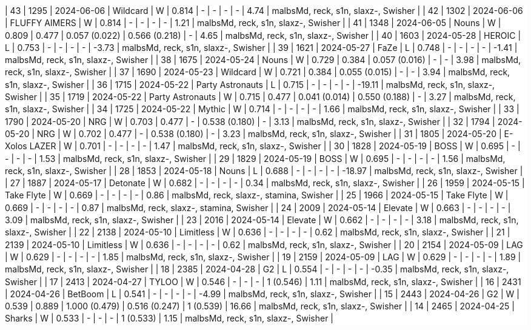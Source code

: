 |           43 |     1295 | 2024-06-06 | Wildcard         | W   | 0.814      | -            | -                | -                | -         |     4.74 | malbsMd, reck, s1n, slaxz-, Swisher     |
|           42 |     1302 | 2024-06-06 | FLUFFY AIMERS    | W   | 0.814      | -            | -                | -                | -         |     1.21 | malbsMd, reck, s1n, slaxz-, Swisher     |
|           41 |     1348 | 2024-06-05 | Nouns            | W   | 0.809      | 0.477        | 0.057 (0.022)    | 0.566 (0.218)    | -         |     4.65 | malbsMd, reck, s1n, slaxz-, Swisher     |
|           40 |     1603 | 2024-05-28 | HEROIC           | L   | 0.753      | -            | -                | -                | -         |    -3.73 | malbsMd, reck, s1n, slaxz-, Swisher     |
|           39 |     1621 | 2024-05-27 | FaZe             | L   | 0.748      | -            | -                | -                | -         |    -1.41 | malbsMd, reck, s1n, slaxz-, Swisher     |
|           38 |     1675 | 2024-05-24 | Nouns            | W   | 0.729      | 0.384        | 0.057 (0.016)    | -                | -         |     3.98 | malbsMd, reck, s1n, slaxz-, Swisher     |
|           37 |     1690 | 2024-05-23 | Wildcard         | W   | 0.721      | 0.384        | 0.055 (0.015)    | -                | -         |     3.94 | malbsMd, reck, s1n, slaxz-, Swisher     |
|           36 |     1715 | 2024-05-22 | Party Astronauts | L   | 0.715      | -            | -                | -                | -         |   -19.11 | malbsMd, reck, s1n, slaxz-, Swisher     |
|           35 |     1719 | 2024-05-22 | Party Astronauts | W   | 0.715      | 0.477        | 0.041 (0.014)    | 0.550 (0.188)    | -         |     3.27 | malbsMd, reck, s1n, slaxz-, Swisher     |
|           34 |     1725 | 2024-05-22 | Mythic           | W   | 0.714      | -            | -                | -                | -         |     1.66 | malbsMd, reck, s1n, slaxz-, Swisher     |
|           33 |     1790 | 2024-05-20 | NRG              | W   | 0.703      | 0.477        | -                | 0.538 (0.180)    | -         |     3.13 | malbsMd, reck, s1n, slaxz-, Swisher     |
|           32 |     1794 | 2024-05-20 | NRG              | W   | 0.702      | 0.477        | -                | 0.538 (0.180)    | -         |     3.23 | malbsMd, reck, s1n, slaxz-, Swisher     |
|           31 |     1805 | 2024-05-20 | E-Xolos LAZER    | W   | 0.701      | -            | -                | -                | -         |     1.47 | malbsMd, reck, s1n, slaxz-, Swisher     |
|           30 |     1828 | 2024-05-19 | BOSS             | W   | 0.695      | -            | -                | -                | -         |     1.53 | malbsMd, reck, s1n, slaxz-, Swisher     |
|           29 |     1829 | 2024-05-19 | BOSS             | W   | 0.695      | -            | -                | -                | -         |     1.56 | malbsMd, reck, s1n, slaxz-, Swisher     |
|           28 |     1853 | 2024-05-18 | Nouns            | L   | 0.688      | -            | -                | -                | -         |   -18.97 | malbsMd, reck, s1n, slaxz-, Swisher     |
|           27 |     1887 | 2024-05-17 | Detonate         | W   | 0.682      | -            | -                | -                | -         |     0.34 | malbsMd, reck, s1n, slaxz-, Swisher     |
|           26 |     1959 | 2024-05-15 | Take Flyte       | W   | 0.669      | -            | -                | -                | -         |     0.86 | malbsMd, reck, slaxz-, stamina, Swisher |
|           25 |     1966 | 2024-05-15 | Take Flyte       | W   | 0.669      | -            | -                | -                | -         |     0.87 | malbsMd, reck, slaxz-, stamina, Swisher |
|           24 |     2009 | 2024-05-14 | Elevate          | W   | 0.663      | -            | -                | -                | -         |     3.09 | malbsMd, reck, s1n, slaxz-, Swisher     |
|           23 |     2016 | 2024-05-14 | Elevate          | W   | 0.662      | -            | -                | -                | -         |     3.18 | malbsMd, reck, s1n, slaxz-, Swisher     |
|           22 |     2138 | 2024-05-10 | Limitless        | W   | 0.636      | -            | -                | -                | -         |     0.62 | malbsMd, reck, s1n, slaxz-, Swisher     |
|           21 |     2139 | 2024-05-10 | Limitless        | W   | 0.636      | -            | -                | -                | -         |     0.62 | malbsMd, reck, s1n, slaxz-, Swisher     |
|           20 |     2154 | 2024-05-09 | LAG              | W   | 0.629      | -            | -                | -                | -         |     1.85 | malbsMd, reck, s1n, slaxz-, Swisher     |
|           19 |     2159 | 2024-05-09 | LAG              | W   | 0.629      | -            | -                | -                | -         |     1.89 | malbsMd, reck, s1n, slaxz-, Swisher     |
|           18 |     2385 | 2024-04-28 | G2               | L   | 0.554      | -            | -                | -                | -         |    -0.35 | malbsMd, reck, s1n, slaxz-, Swisher     |
|           17 |     2413 | 2024-04-27 | TYLOO            | W   | 0.546      | -            | -                | -                | 1 (0.546) |     1.11 | malbsMd, reck, s1n, slaxz-, Swisher     |
|           16 |     2431 | 2024-04-26 | BetBoom          | L   | 0.541      | -            | -                | -                | -         |    -4.99 | malbsMd, reck, s1n, slaxz-, Swisher     |
|           15 |     2443 | 2024-04-26 | G2               | W   | 0.539      | 0.889        | 1.000 (0.479)    | 0.516 (0.247)    | 1 (0.539) |    16.66 | malbsMd, reck, s1n, slaxz-, Swisher     |
|           14 |     2465 | 2024-04-25 | Sharks           | W   | 0.533      | -            | -                | -                | 1 (0.533) |     1.15 | malbsMd, reck, s1n, slaxz-, Swisher     |